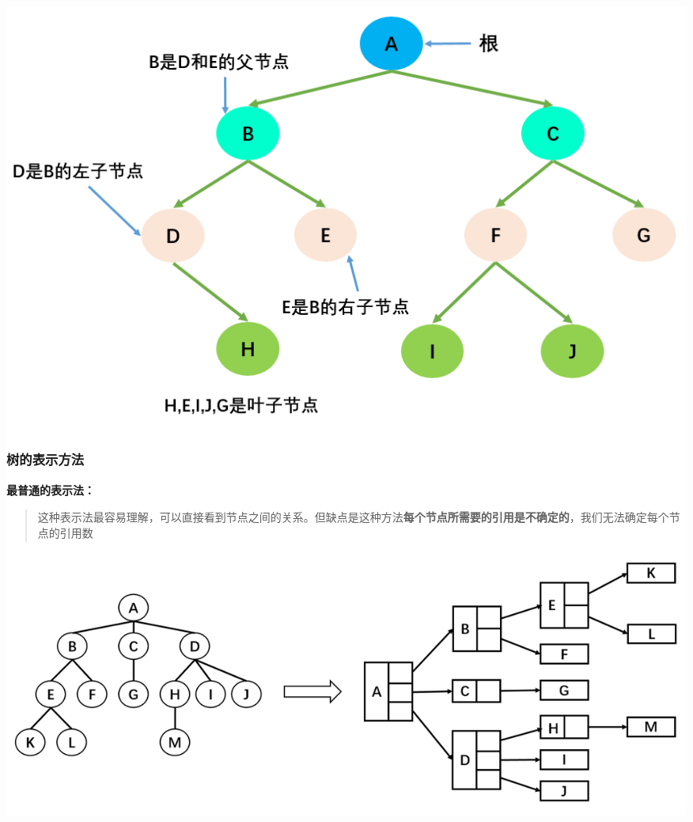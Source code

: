 ![](./imgs/tree1.jpg)

### 树的表示方法

**最普通的表示法：**

> 这种表示法最容易理解，可以直接看到节点之间的关系。但缺点是这种方法**每个节点所需要的引用是不确定的**，我们无法确定每个节点的引用数

![](./imgs/tree2.jpg)
